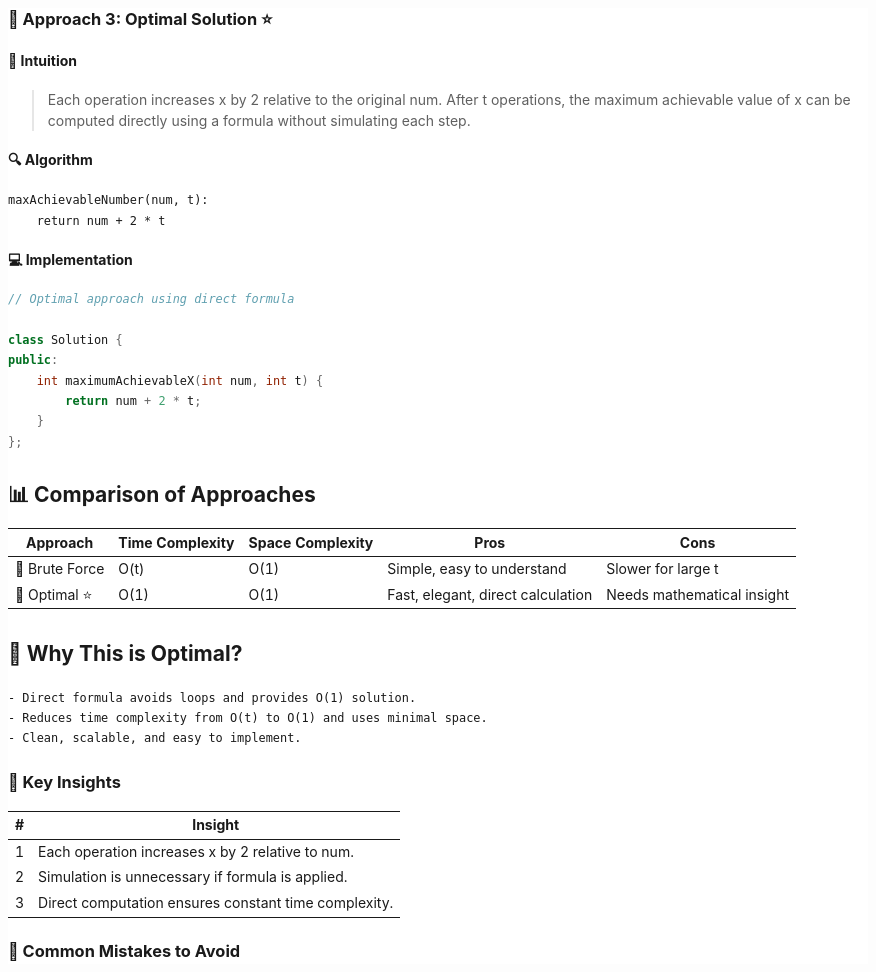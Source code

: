 ### 🥇 Approach 3: Optimal Solution ⭐

#### 📝 Intuition

> Each operation increases x by 2 relative to the original num. After t operations, the maximum achievable value of x can be computed directly using a formula without simulating each step.

#### 🔍 Algorithm

```pseudo
maxAchievableNumber(num, t):
    return num + 2 * t
```

#### 💻 Implementation

```cpp
// Optimal approach using direct formula

class Solution {
public:
    int maximumAchievableX(int num, int t) {
        return num + 2 * t;
    }
};
```

## 📊 Comparison of Approaches

| Approach       | Time Complexity | Space Complexity | Pros                              | Cons                       |
| -------------- | --------------- | ---------------- | --------------------------------- | -------------------------- |
| 🥉 Brute Force | O(t)            | O(1)             | Simple, easy to understand        | Slower for large t         |
| 🥇 Optimal ⭐  | O(1)            | O(1)             | Fast, elegant, direct calculation | Needs mathematical insight |

## 🎯 Why This is Optimal?

    - Direct formula avoids loops and provides O(1) solution.
    - Reduces time complexity from O(t) to O(1) and uses minimal space.
    - Clean, scalable, and easy to implement.

### 🔑 Key Insights

| #   | Insight                                              |
| --- | ---------------------------------------------------- |
| 1   | Each operation increases x by 2 relative to num.     |
| 2   | Simulation is unnecessary if formula is applied.     |
| 3   | Direct computation ensures constant time complexity. |

### 💭 Common Mistakes to Avoid
